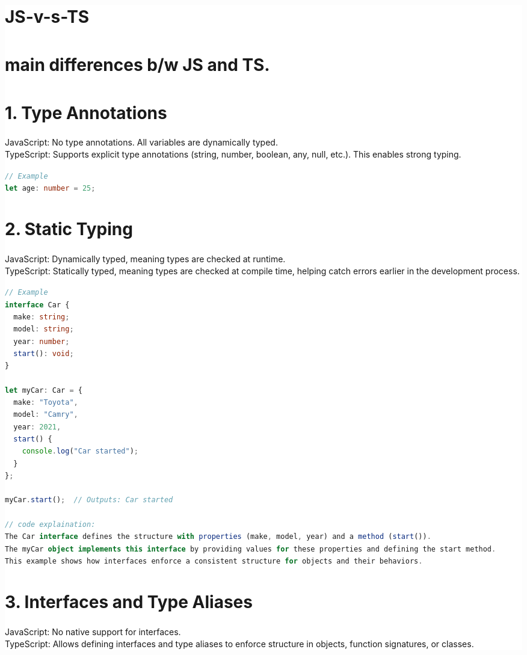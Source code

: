 #  JS-v-s-TS
#  main differences b/w JS and TS.

#  1. Type Annotations

JavaScript: No type annotations. All variables are dynamically typed.\
TypeScript: Supports explicit type annotations (string, number, boolean, any, null, etc.). This enables strong typing.

```ts
// Example
let age: number = 25;
```


#  2. Static Typing
JavaScript: Dynamically typed, meaning types are checked at runtime.\
TypeScript: Statically typed, meaning types are checked at compile time, helping catch errors earlier in the development process.

```ts
// Example
interface Car {
  make: string;
  model: string;
  year: number;
  start(): void;
}

let myCar: Car = {
  make: "Toyota",
  model: "Camry",
  year: 2021,
  start() {
    console.log("Car started");
  }
};

myCar.start();  // Outputs: Car started

// code explaination:
The Car interface defines the structure with properties (make, model, year) and a method (start()).
The myCar object implements this interface by providing values for these properties and defining the start method.
This example shows how interfaces enforce a consistent structure for objects and their behaviors.
```


#  3. Interfaces and Type Aliases
JavaScript: No native support for interfaces.\
TypeScript: Allows defining interfaces and type aliases to enforce structure in objects, function signatures, or classes.
